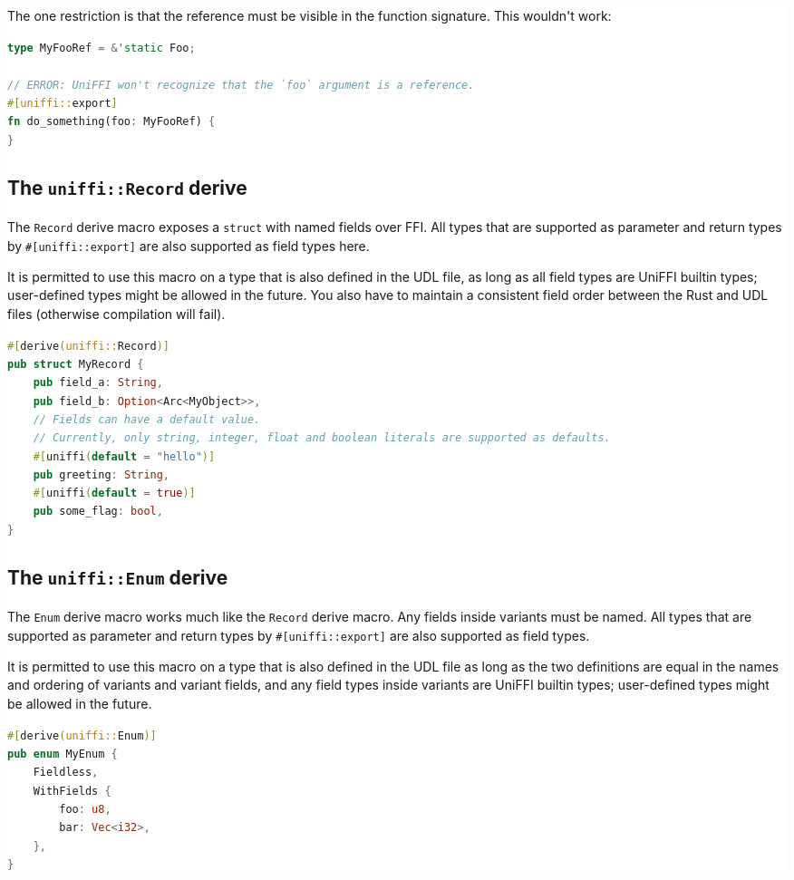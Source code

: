 The one restriction is that the reference must be visible in the function signature.  This wouldn't
work:

```rust
type MyFooRef = &'static Foo;

// ERROR: UniFFI won't recognize that the `foo` argument is a reference.
#[uniffi::export]
fn do_something(foo: MyFooRef) {
}
```

## The `uniffi::Record` derive

The `Record` derive macro exposes a `struct` with named fields over FFI. All types that are
supported as parameter and return types by `#[uniffi::export]` are also supported as field types
here.

It is permitted to use this macro on a type that is also defined in the UDL file, as long as all
field types are UniFFI builtin types; user-defined types might be allowed in the future. You also
have to maintain a consistent field order between the Rust and UDL files (otherwise compilation
will fail).

```rust
#[derive(uniffi::Record)]
pub struct MyRecord {
    pub field_a: String,
    pub field_b: Option<Arc<MyObject>>,
    // Fields can have a default value.
    // Currently, only string, integer, float and boolean literals are supported as defaults.
    #[uniffi(default = "hello")]
    pub greeting: String,
    #[uniffi(default = true)]
    pub some_flag: bool,
}
```

## The `uniffi::Enum` derive

The `Enum` derive macro works much like the `Record` derive macro. Any fields inside variants must
be named. All types that are supported as parameter and return types by `#[uniffi::export]` are
also supported as field types.

It is permitted to use this macro on a type that is also defined in the UDL file as long as the
two definitions are equal in the names and ordering of variants and variant fields, and any field
types inside variants are UniFFI builtin types; user-defined types might be allowed in the future.

```rust
#[derive(uniffi::Enum)]
pub enum MyEnum {
    Fieldless,
    WithFields {
        foo: u8,
        bar: Vec<i32>,
    },
}
```


[Procedural Macros]: https://doc.rust-lang.org/reference/procedural-macros.html